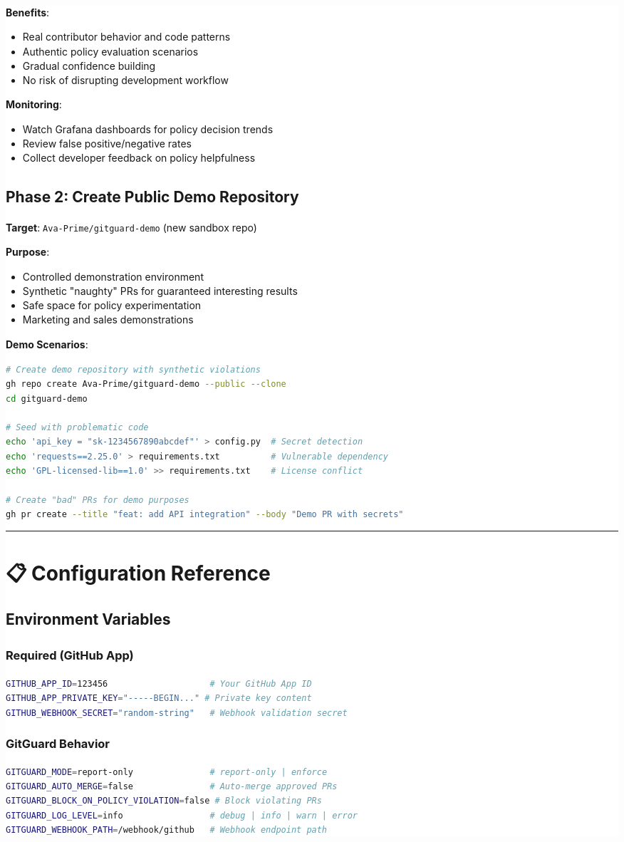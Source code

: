**Benefits**:
- Real contributor behavior and code patterns
- Authentic policy evaluation scenarios
- Gradual confidence building
- No risk of disrupting development workflow

**Monitoring**:
- Watch Grafana dashboards for policy decision trends
- Review false positive/negative rates
- Collect developer feedback on policy helpfulness

## Phase 2: Create Public Demo Repository

**Target**: `Ava-Prime/gitguard-demo` (new sandbox repo)

**Purpose**:
- Controlled demonstration environment
- Synthetic "naughty" PRs for guaranteed interesting results
- Safe space for policy experimentation
- Marketing and sales demonstrations

**Demo Scenarios**:
```bash
# Create demo repository with synthetic violations
gh repo create Ava-Prime/gitguard-demo --public --clone
cd gitguard-demo

# Seed with problematic code
echo 'api_key = "sk-1234567890abcdef"' > config.py  # Secret detection
echo 'requests==2.25.0' > requirements.txt          # Vulnerable dependency
echo 'GPL-licensed-lib==1.0' >> requirements.txt    # License conflict

# Create "bad" PRs for demo purposes
gh pr create --title "feat: add API integration" --body "Demo PR with secrets"
```

---

# 📋 Configuration Reference

## Environment Variables

### Required (GitHub App)
```bash
GITHUB_APP_ID=123456                    # Your GitHub App ID
GITHUB_APP_PRIVATE_KEY="-----BEGIN..." # Private key content
GITHUB_WEBHOOK_SECRET="random-string"   # Webhook validation secret
```

### GitGuard Behavior
```bash
GITGUARD_MODE=report-only               # report-only | enforce
GITGUARD_AUTO_MERGE=false               # Auto-merge approved PRs
GITGUARD_BLOCK_ON_POLICY_VIOLATION=false # Block violating PRs
GITGUARD_LOG_LEVEL=info                 # debug | info | warn | error
GITGUARD_WEBHOOK_PATH=/webhook/github   # Webhook endpoint path
```
